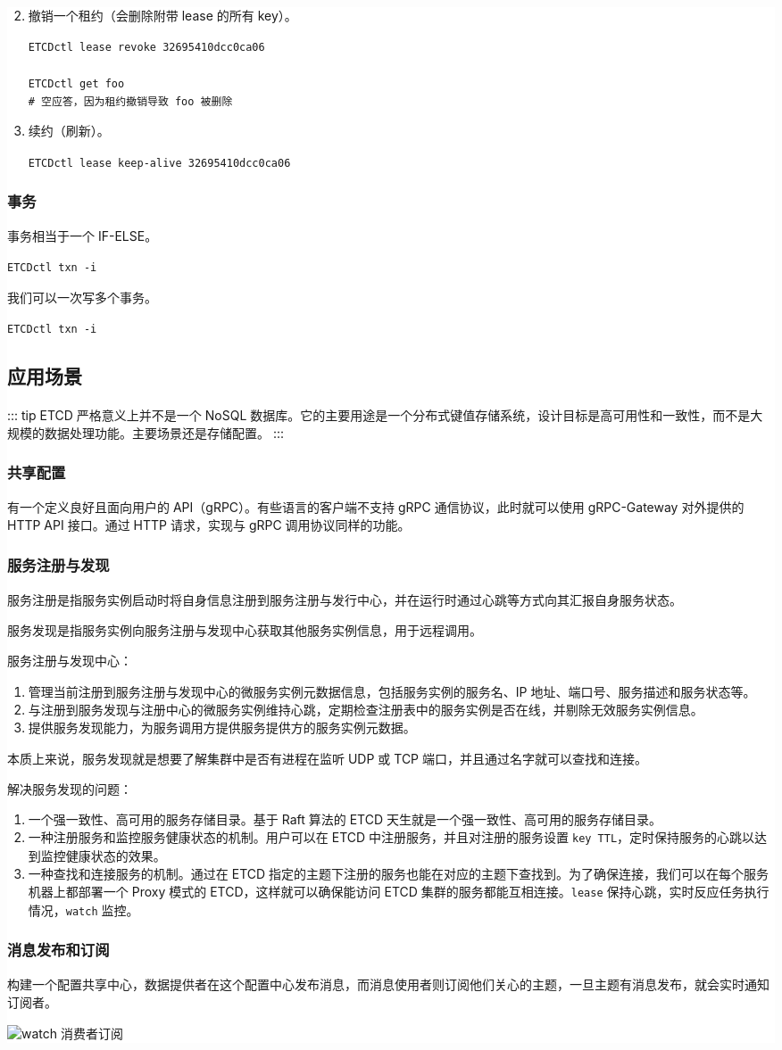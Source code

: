 2. 撤销一个租约（会删除附带 lease 的所有 key）。
   ```shell
   ETCDctl lease revoke 32695410dcc0ca06

   ETCDctl get foo
   # 空应答，因为租约撤销导致 foo 被删除
   ```

3. 续约（刷新）。
   ```shell
   ETCDctl lease keep-alive 32695410dcc0ca06
   ```
### 事务
事务相当于一个 IF-ELSE。
```shell
ETCDctl txn -i
```
我们可以一次写多个事务。
``` shell
ETCDctl txn -i
```

## 应用场景
::: tip ETCD 严格意义上并不是一个 NoSQL 数据库。它的主要用途是一个分布式键值存储系统，设计目标是高可用性和一致性，而不是大规模的数据处理功能。主要场景还是存储配置。
:::

### 共享配置
​有一个定义良好且面向用户的 API（gRPC）。有些语言的客户端不支持 gRPC 通信协议，此时就可以使用 gRPC-Gateway 对外提供的 HTTP API 接口。通过 HTTP 请求，实现与 gRPC 调用协议同样的功能。

### 服务注册与发现
​服务注册是指服务实例启动时将自身信息注册到服务注册与发行中心，并在运行时通过心跳等方式向其汇报自身服务状态。

​服务发现是指服务实例向服务注册与发现中心获取其他服务实例信息，用于远程调用。

​服务注册与发现中心：
1. 管理当前注册到服务注册与发现中心的微服务实例元数据信息，包括服务实例的服务名、IP 地址、端口号、服务描述和服务状态等。
2. 与注册到服务发现与注册中心的微服务实例维持心跳，定期检查注册表中的服务实例是否在线，并剔除无效服务实例信息。
3. 提供服务发现能力，为服务调用方提供服务提供方的服务实例元数据。

​本质上来说，服务发现就是想要了解集群中是否有进程在监听 UDP 或 TCP 端口，并且通过名字就可以查找和连接。

​解决服务发现的问题：
1. 一个强一致性、高可用的服务存储目录。基于 Raft 算法的 ETCD 天生就是一个强一致性、高可用的服务存储目录。
2. 一种注册服务和监控服务健康状态的机制。用户可以在 ETCD 中注册服务，并且对注册的服务设置 `key TTL`，定时保持服务的心跳以达到监控健康状态的效果。
3. 一种查找和连接服务的机制。通过在 ETCD 指定的主题下注册的服务也能在对应的主题下查找到。为了确保连接，我们可以在每个服务机器上都部署一个 Proxy 模式的 ETCD，这样就可以确保能访问 ETCD 集群的服务都能互相连接。`lease` 保持心跳，实时反应任务执行情况，`watch` 监控。

### 消息发布和订阅
​构建一个配置共享中心，数据提供者在这个配置中心发布消息，而消息使用者则订阅他们关心的主题，一旦主题有消息发布，就会实时通知订阅者。

![​watch 消费者订阅](/illustration/etcd-watch-customer-subscribe.png)
